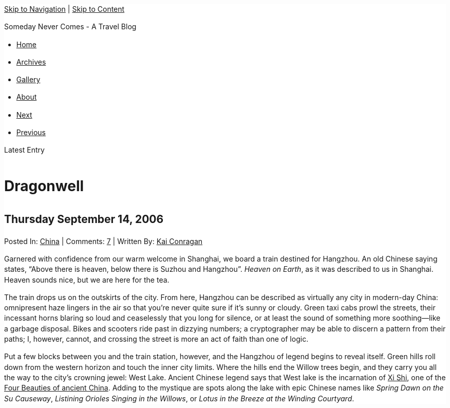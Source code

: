 [Skip to Navigation](#globalnav) | [Skip to Content](#content)

Someday Never Comes - A Travel Blog

- <span id="home-btn">[Home](/ "Homepage")</span>
- <span id="words-btn"><a href="/archives/" class="active"
  title="View Site Archives"><span>Archives</span></a></span>
- <span id="photos-btn">[Gallery](/gallery/ "Photos Taken On Our Trip")</span>
- <span id="about-btn">[About](/about/ "View Site Archives")</span>

- <span id="next"><a href="http://somedaynevercomes.com/article/sea-of-bamboo" rel="next"
  title="Sea of Bamboo"><span>Next </span></a></span>
- <span id="prev"><a href="http://somedaynevercomes.com/article/taiji-cha" rel="prev"
  title="Taiji Cha"><span>Previous</span></a></span>

Latest Entry

# Dragonwell

## Thursday September 14, 2006

Posted In: <a href="http://somedaynevercomes.com/category/China/"
rel="tag">China</a> | Comments: [7](#comments "Jump To Entry Comments")
| Written By: [Kai Conragan](/about/ "Learn More About The Author")

Garnered with confidence from our warm welcome in Shanghai, we board a
train destined for Hangzhou. An old Chinese saying states, “Above there
is heaven, below there is Suzhou and Hangzhou”. *Heaven on Earth*, as it
was described to us in Shanghai. Heaven sounds nice, but we are here for
the tea.

The train drops us on the outskirts of the city. From here, Hangzhou can
be described as virtually any city in modern-day China: omnipresent haze
lingers in the air so that you’re never quite sure if it’s sunny or
cloudy. Green taxi cabs prowl the streets, their incessant horns blaring
so loud and ceaselessly that you long for silence, or at least the sound
of something more soothing—like a garbage disposal. Bikes and scooters
ride past in dizzying numbers; a cryptographer may be able to discern a
pattern from their paths; I, however, cannot, and crossing the street is
more an act of faith than one of logic.

Put a few blocks between you and the train station, however, and the
Hangzhou of legend begins to reveal itself. Green hills roll down from
the western horizon and touch the inner city limits. Where the hills end
the Willow trees begin, and they carry you all the way to the city’s
crowning jewel: West Lake. Ancient Chinese legend says that West lake is
the incarnation of [Xi Shi](http://en.wikipedia.org/wiki/Xi_Shi), one of
the [Four Beauties of ancient
China](http://en.wikipedia.org/wiki/Four_Beauties). Adding to the
mystique are spots along the lake with epic Chinese names like *Spring
Dawn on the Su Causeway*, *Listining Orioles Singing in the Willows*, or
*Lotus in the Breeze at the Winding Courtyard*.
